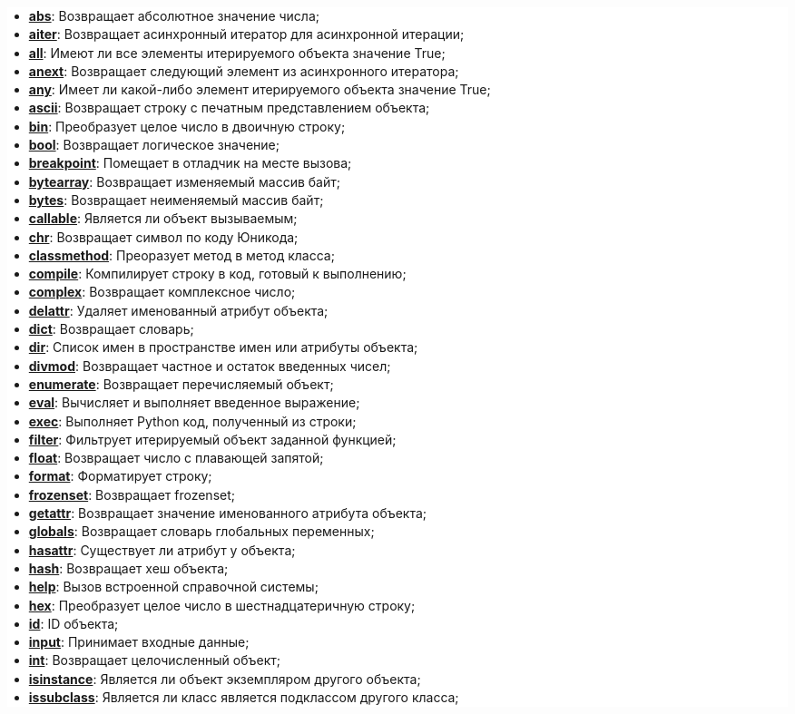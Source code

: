 - [__abs__](materials/python/md/built_in_functions.md/#abs): Возвращает абсолютное значение числа;
- [__aiter__](materials/python/md/built_in_functions.md/#aiter): Возвращает асинхронный итератор для асинхронной итерации;
- [__all__](materials/python/md/built_in_functions.md/#all): Имеют ли все элементы итерируемого объекта значение True;
- [__anext__](materials/python/md/built_in_functions.md/#anext): Возвращает следующий элемент из асинхронного итератора;
- [__any__](materials/python/md/built_in_functions.md/#any): Имеет ли какой-либо элемент итерируемого объекта значение True;
- [__ascii__](materials/python/md/built_in_functions.md/#ascii): Возвращает строку с печатным представлением объекта;
- [__bin__](materials/python/md/built_in_functions.md/#bin): Преобразует целое число в двоичную строку;
- [__bool__](materials/python/md/built_in_functions.md/#bool): Возвращает логическое значение;
- [__breakpoint__](materials/python/md/built_in_functions.md/#breakpoint): Помещает в отладчик на месте вызова;
- [__bytearray__](materials/python/md/built_in_functions.md/#bytearray): Возвращает изменяемый массив байт;
- [__bytes__](materials/python/md/built_in_functions.md/#bytes): Возвращает неименяемый массив байт;
- [__callable__](materials/python/md/built_in_functions.md/#callable): Является ли объект вызываемым;
- [__chr__](materials/python/md/built_in_functions.md/#chr): Возвращает символ по коду Юникода;
- [__classmethod__](materials/python/md/built_in_functions.md/#classmethod): Преоразует метод в метод класса;
- [__compile__](materials/python/md/built_in_functions.md/#compile): Компилирует строку в код, готовый к выполнению;
- [__complex__](materials/python/md/built_in_functions.md/#complex): Возвращает комплексное число;
- [__delattr__](materials/python/md/built_in_functions.md/#delattr): Удаляет именованный атрибут объекта;
- [__dict__](materials/python/md/built_in_functions.md/#dict): Возвращает словарь;
- [__dir__](materials/python/md/built_in_functions.md/#dir): Список имен в пространстве имен или атрибуты объекта;
- [__divmod__](materials/python/md/built_in_functions.md/#divmod): Возвращает частное и остаток введенных чисел;
- [__enumerate__](materials/python/md/built_in_functions.md/#enumerate): Возвращает перечисляемый объект;
- [__eval__](materials/python/md/built_in_functions.md/#eval): Вычисляет и выполняет введенное выражение;
- [__exec__](materials/python/md/built_in_functions.md/#exec): Выполняет Python код, полученный из строки;
- [__filter__](materials/python/md/built_in_functions.md/#filter): Фильтрует итерируемый объект заданной функцией;
- [__float__](materials/python/md/built_in_functions.md/#float): Возвращает число с плавающей запятой;
- [__format__](materials/python/md/built_in_functions.md/#format): Форматирует строку;
- [__frozenset__](materials/python/md/built_in_functions.md/#frozenset): Возвращает frozenset;
- [__getattr__](materials/python/md/built_in_functions.md/#getattr): Возвращает значение именованного атрибута объекта;
- [__globals__](materials/python/md/built_in_functions.md/#globals): Возвращает словарь глобальных переменных;
- [__hasattr__](materials/python/md/built_in_functions.md/#hasattr): Существует ли атрибут у объекта;
- [__hash__](materials/python/md/built_in_functions.md/#hash): Возвращает хеш объекта;
- [__help__](materials/python/md/built_in_functions.md/#help): Вызов встроенной справочной системы;
- [__hex__](materials/python/md/built_in_functions.md/#hex): Преобразует целое число в шестнадцатеричную строку;
- [__id__](materials/python/md/built_in_functions.md/#id): ID объекта;
- [__input__](materials/python/md/built_in_functions.md/#input): Принимает входные данные;
- [__int__](materials/python/md/built_in_functions.md/#int): Возвращает целочисленный объект;
- [__isinstance__](materials/python/md/built_in_functions.md/#isinstance): Является ли объект экземпляром другого объекта;
- [__issubclass__](materials/python/md/built_in_functions.md/#issubclass): Является ли класс является подклассом другого класса;